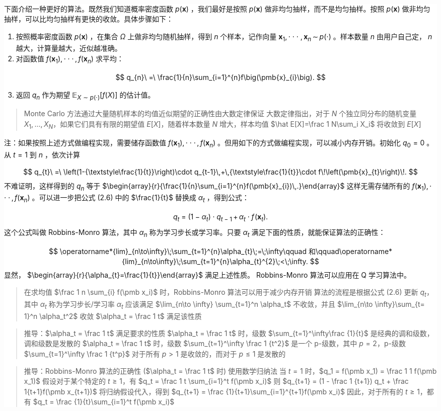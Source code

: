 下面介绍一种更好的算法。既然我们知道概率密度函数 $p(\pmb{x})$ ，我们最好是按照 $p(\pmb{x})$ 做非均匀抽样，而不是均匀抽样。按照 $p(\pmb{x})$ 做非均匀抽样，可以比均匀抽样有更快的收敛。具体步骤如下： 
1. 按照概率密度函数 $p(\pmb{x})$ ，在集合 $\Omega$ 上做非均匀随机抽样，得到 $n$ 个样本，记作向量 $\pmb{x}_{1},\cdot\cdot\cdot\ ,\pmb{x}_{n}\,\sim\,p(\cdot)$ 。样本数量 $n$ 由用户自己定， $n$ 越大，计算量越大，近似越准确。 
2. 对函数值 $f(\pmb{x}_{1}),\cdot\cdot\cdot\,,f(\pmb{x}_{n})$ 求平均： 

$$
q_{n}\ =\ \frac{1}{n}\sum_{i=1}^{n}f\big(\pmb{x}_{i}\big).
$$

3. 返回 $q_{n}$ 作为期望 $\mathbb{E}_{X\sim p(\cdot)}[f(X)]$ 的估计值。

> Monte Carlo 方法通过大量随机样本的均值近似期望的正确性由大数定律保证
> 大数定律指出，对于 $N$ 个独立同分布的随机变量 $X_1,\dots, X_N$，如果它们具有有限的期望值 $E[X]$，随着样本数量 $N$ 增大，样本均值 $\hat E[X]=\frac 1 N\sum_i X_i$ 将收敛到 $E[X]$

注：如果按照上述方式做编程实现，需要储存函数值 $f(\pmb{x}_{1}),\cdot\cdot\cdot\,,f(\pmb{x}_{n})$ 。但用如下的方式做编程实现，可以减小内存开销。初始化 $q_{0}=0$ 。从 $t=1$ 到 $n$ ，依次计算 

$$
q_{t}\ =\ \left(1-{\textstyle\frac{1}{t}}\right)\cdot q_{t-1}\,+\,{\textstyle\frac{1}{t}}\cdot f\!\left(\pmb{x}_{t}\right)\!.
$$ 
不难证明，这样得到的 $q_{n}$ 等于 $\begin{array}{r}{\frac{1}{n}\sum_{i=1}^{n}f(\pmb{x}_{i})\,.}\end{array}$ 这样无需存储所有的 $f(\pmb{x}_{1}),\cdot\cdot\cdot\,,f(\pmb{x}_{n})$ 。可以进一步把公式 (2.6) 中的 $\frac{1}{t}$ 替换成 $\alpha_{t}$ ，得到公式： 

$$
q_{t}\ =\ \left(1-\alpha_{t}\right)\cdot q_{t-1}\,+\,\alpha_{t}\cdot f\!\left({\pmb x}_{t}\right).\tag{2.6}
$$ 
这个公式叫做 Robbins-Monro 算法，其中 $\alpha_{n}$ 称为学习步长或学习率。只要 $\alpha_{t}$ 满足下面的性质，就能保证算法的正确性： 

$$
\operatorname*{lim}_{n\to\infty}\;\sum_{t=1}^{n}\alpha_{t}\;=\;\infty\qquad 和\qquad\operatorname*{lim}_{n\to\infty}\;\sum_{t=1}^{n}\alpha_{t}^{2}\;<\;\infty.
$$ 
显然， $\begin{array}{r}{\alpha_{t}=\frac{1}{t}}\end{array}$ 满足上述性质。 Robbins-Monro 算法可以应用在 $\mathsf Q$ 学习算法中。 

> 在求均值 $\frac 1 n \sum_{i} f(\pmb x_i)$ 时，Robbins-Monro 算法可以用于减少内存开销
> 算法的流程是根据公式 (2.6) 更新 $q_t$，其中 $\alpha_t$ 称为学习步长/学习率
> $\alpha_t$ 应该满足 $\lim_{n\to \infty} \sum_{t=1}^n \alpha_t$ 不收敛，并且 $\lim_{n\to \infty}\sum_{t= 1}^n \alpha_t^2$ 收敛
> $\alpha_t = \frac 1 t$ 满足该性质  

>  推导：$\alpha_t = \frac 1 t$ 满足要求的性质
>  $\alpha_t = \frac 1 t$ 时，级数 $\sum_{t=1}^\infty\frac {1}{t}$ 是经典的调和级数，调和级数是发散的
>  $\alpha_t = \frac 1 t$ 时，级数 $\sum_{t=1}^\infty \frac 1 {t^2}$ 是一个 p-级数，其中 $p=2$，p-级数 $\sum_{t=1}^\infty \frac 1 {t^p}$ 对于所有 $p>1$ 是收敛的，而对于 $p\le 1$ 是发散的

>  推导：Robbins-Monro 算法的正确性 ($\alpha_t = \frac 1 t$ 时)
>  使用数学归纳法
>  当 $t = 1$ 时，$q_1 = f(\pmb x_1) = \frac 1 1 f(\pmb x_1)$
>  假设对于某个特定的 $t\ge 1$，有 $q_t = \frac 1 t \sum_{i=1}^t f(\pmb x_i)$
>  则 $q_{t+1} = (1 - \frac 1 {t+1}) q_t + \frac 1{t+1}f(\pmb x_{t+1})$
>  将归纳假设代入，得到 $q_{t+1} = \frac {1}{t+1}\sum_{i=1}^{t+1}f(\pmb x_i)$
>  因此，对于所有的 $t \ge 1$，都有 $q_t = \frac {1}{t}\sum_{i=1}^t f(\pmb x_i)$

